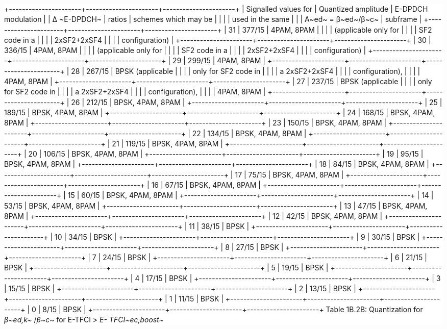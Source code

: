 +----------------------+----------------------+----------------------+ | Signalled values for | Quantized amplitude | E-DPDCH modulation | | ∆ ~E-DPDCH~ | ratios | schemes which may be | | | | used in the same | | | A~ed~ = β~ed~/β~c~ | subframe | +----------------------+----------------------+----------------------+ | 31 | 377/15 | 4PAM, 8PAM | | | | (applicable only for | | | | SF2 code in a | | | | 2xSF2+2xSF4 | | | | configuration) | +----------------------+----------------------+----------------------+ | 30 | 336/15 | 4PAM, 8PAM | | | | (applicable only for | | | | SF2 code in a | | | | 2xSF2+2xSF4 | | | | configuration) | +----------------------+----------------------+----------------------+ | 29 | 299/15 | 4PAM, 8PAM | +----------------------+----------------------+----------------------+ | 28 | 267/15 | BPSK (applicable | | | | only for SF2 code in | | | | a 2xSF2+2xSF4 | | | | configuration), | | | | 4PAM, 8PAM | +----------------------+----------------------+----------------------+ | 27 | 237/15 | BPSK (applicable | | | | only for SF2 code in | | | | a 2xSF2+2xSF4 | | | | configuration), | | | | 4PAM, 8PAM | +----------------------+----------------------+----------------------+ | 26 | 212/15 | BPSK, 4PAM, 8PAM | +----------------------+----------------------+----------------------+ | 25 | 189/15 | BPSK, 4PAM, 8PAM | +----------------------+----------------------+----------------------+ | 24 | 168/15 | BPSK, 4PAM, 8PAM | +----------------------+----------------------+----------------------+ | 23 | 150/15 | BPSK, 4PAM, 8PAM | +----------------------+----------------------+----------------------+ | 22 | 134/15 | BPSK, 4PAM, 8PAM | +----------------------+----------------------+----------------------+ | 21 | 119/15 | BPSK, 4PAM, 8PAM | +----------------------+----------------------+----------------------+ | 20 | 106/15 | BPSK, 4PAM, 8PAM | +----------------------+----------------------+----------------------+ | 19 | 95/15 | BPSK, 4PAM, 8PAM | +----------------------+----------------------+----------------------+ | 18 | 84/15 | BPSK, 4PAM, 8PAM | +----------------------+----------------------+----------------------+ | 17 | 75/15 | BPSK, 4PAM, 8PAM | +----------------------+----------------------+----------------------+ | 16 | 67/15 | BPSK, 4PAM, 8PAM | +----------------------+----------------------+----------------------+ | 15 | 60/15 | BPSK, 4PAM, 8PAM | +----------------------+----------------------+----------------------+ | 14 | 53/15 | BPSK, 4PAM, 8PAM | +----------------------+----------------------+----------------------+ | 13 | 47/15 | BPSK, 4PAM, 8PAM | +----------------------+----------------------+----------------------+ | 12 | 42/15 | BPSK, 4PAM, 8PAM | +----------------------+----------------------+----------------------+ | 11 | 38/15 | BPSK | +----------------------+----------------------+----------------------+ | 10 | 34/15 | BPSK | +----------------------+----------------------+----------------------+ | 9 | 30/15 | BPSK | +----------------------+----------------------+----------------------+ | 8 | 27/15 | BPSK | +----------------------+----------------------+----------------------+ | 7 | 24/15 | BPSK | +----------------------+----------------------+----------------------+ | 6 | 21/15 | BPSK | +----------------------+----------------------+----------------------+ | 5 | 19/15 | BPSK | +----------------------+----------------------+----------------------+ | 4 | 17/15 | BPSK | +----------------------+----------------------+----------------------+ | 3 | 15/15 | BPSK | +----------------------+----------------------+----------------------+ | 2 | 13/15 | BPSK | +----------------------+----------------------+----------------------+ | 1 | 11/15 | BPSK | +----------------------+----------------------+----------------------+ | 0 | 8/15 | BPSK | +----------------------+----------------------+----------------------+
Table 1B.2B: Quantization for _β~ed,k~_ /_β~c~_ for E-TFCI > _E-
TFCI~ec,boost~_